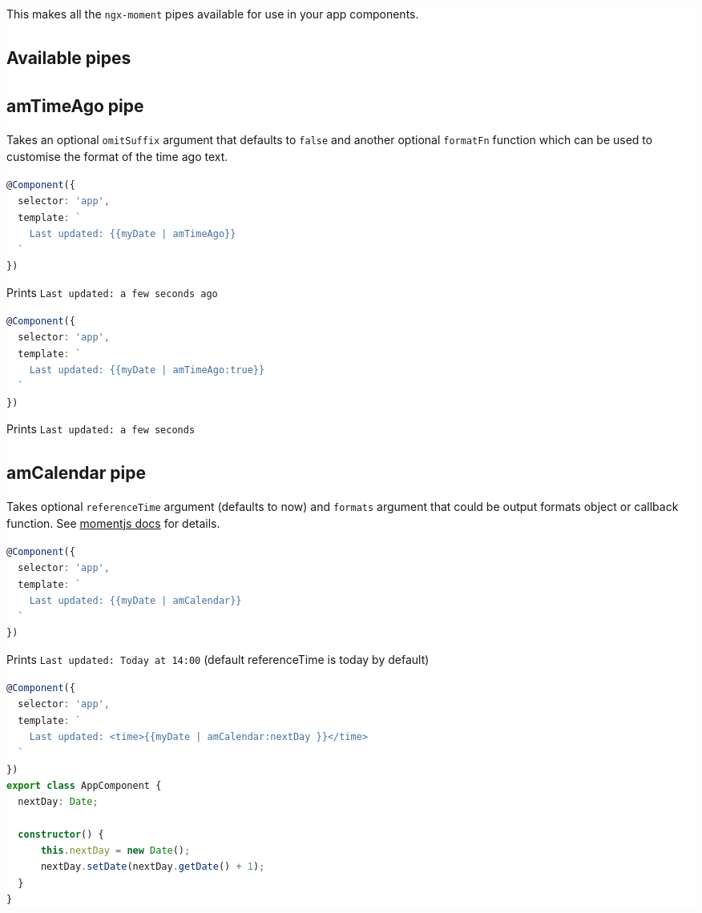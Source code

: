 This makes all the `ngx-moment` pipes available for use in your app components.

Available pipes
---------------

## amTimeAgo pipe
Takes an optional `omitSuffix` argument that defaults to `false` and another optional `formatFn` function which can be used to customise the format of the time ago text.

``` typescript
@Component({
  selector: 'app',
  template: `
    Last updated: {{myDate | amTimeAgo}}
  `
})
```

Prints `Last updated: a few seconds ago`

``` typescript
@Component({
  selector: 'app',
  template: `
    Last updated: {{myDate | amTimeAgo:true}}
  `
})
```

Prints `Last updated: a few seconds`

## amCalendar pipe
Takes optional `referenceTime` argument (defaults to now)
and `formats` argument that could be output formats object or callback function.
See [momentjs docs](http://momentjs.com/docs/#/displaying/calendar-time/) for details.

``` typescript
@Component({
  selector: 'app',
  template: `
    Last updated: {{myDate | amCalendar}}
  `
})
```

Prints `Last updated: Today at 14:00` (default referenceTime is today by default)

``` typescript
@Component({
  selector: 'app',
  template: `
    Last updated: <time>{{myDate | amCalendar:nextDay }}</time>
  `
})
export class AppComponent {
  nextDay: Date;

  constructor() {
      this.nextDay = new Date();
      nextDay.setDate(nextDay.getDate() + 1);
  }
}
```

